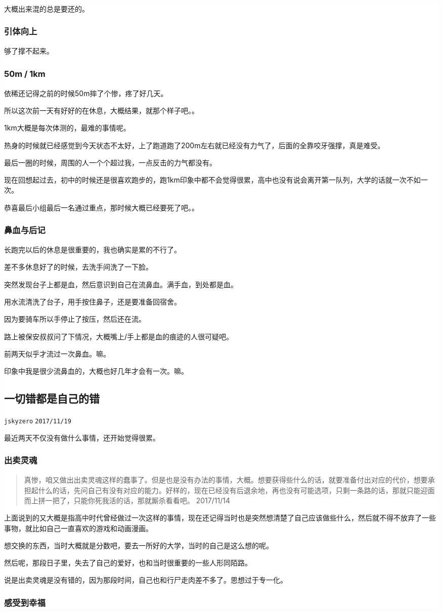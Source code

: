 大概出来混的总是要还的。

### 引体向上

够了撑不起来。

### 50m / 1km

依稀还记得之前的时候50m摔了个惨，疼了好几天。

所以这次前一天有好好的在休息，大概结果，就那个样子吧。。

1km大概是每次体测的，最难的事情呢。

热身的时候就已经感觉到今天状态不太好，上了跑道跑了200m左右就已经没有力气了，后面的全靠咬牙强撑，真是难受。

最后一圈的时候，周围的人一个个超过我，一点反击的力气都没有。

现在回想起过去，初中的时候还是很喜欢跑步的，跑1km印象中都不会觉得很累，高中也没有说会离开第一队列，大学的话就一次不如一次。

恭喜最后小组最后一名通过重点，那时候大概已经要死了吧。。

### 鼻血与后记

长跑完以后的休息是很重要的，我也确实是累的不行了。

差不多休息好了的时候，去洗手间洗了一下脸。

突然发现台子上都是血，然后意识到自己在流鼻血。满手血，到处都是血。

用水流清洗了台子，用手按住鼻子，还是要准备回宿舍。

因为要骑车所以手停止了按压，然后还在流。

路上被保安叔叔问了下情况，大概嘴上/手上都是血的痕迹的人很可疑吧。

前两天似乎才流过一次鼻血。嘛。

印象中我是很少流鼻血的，大概也好几年才会有一次。嘛。
##  一切错都是自己的错
`jskyzero` `2017/11/19`

最近两天不仅没有做什么事情，还开始觉得很累。

### 出卖灵魂

> 真惨，咱又做出出卖灵魂这样的蠢事了。但是也是没有办法的事情，大概。想要获得些什么的话，就要准备付出对应的代价，想要承担起什么的话，先问自己有没有对应的能力。好样的，现在已经没有后退余地，再也没有可能选项，只剩一条路的话，那就只能迎面而上拼一把了，只能你死我活的话，那就厮杀看看吧。
> 2017/11/14

上面说到的又大概是指高中时代曾经做过一次这样的事情，现在还记得当时也是突然想清楚了自己应该做些什么，然后就不得不放弃了一些事物，就比如自己一直喜欢的游戏和动画漫画。

想交换的东西，当时大概就是分数吧，要去一所好的大学，当时的自己是这么想的呢。

然后呢，那段日子里，失去了自己的爱好，也和当时很重要的一些人形同陌路。

说是出卖灵魂是没有错的，因为那段时间，自己也和行尸走肉差不多了。思想过于专一化。

### 感受到幸福
